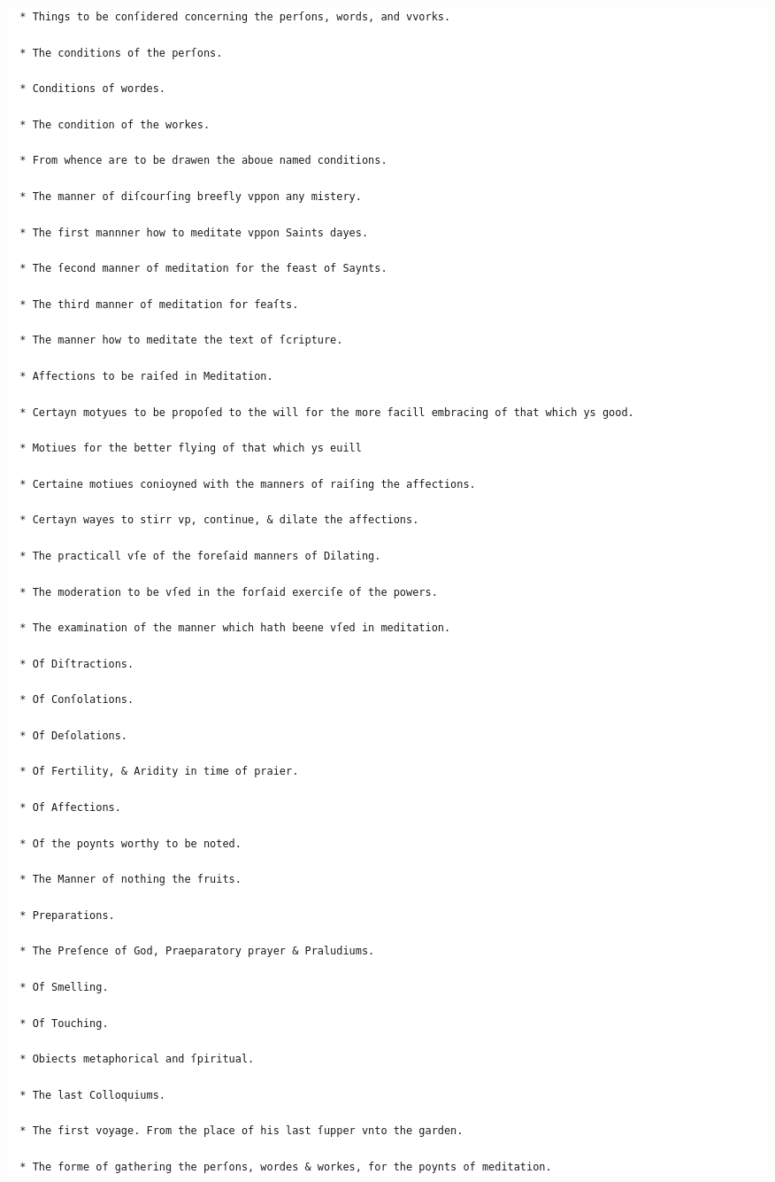       * Things to be conſidered concerning the perſons, words, and vvorks.

      * The conditions of the perſons.

      * Conditions of wordes.

      * The condition of the workes.

      * From whence are to be drawen the aboue named conditions.

      * The manner of diſcourſing breefly vppon any mistery.

      * The first mannner how to meditate vppon Saints dayes.

      * The ſecond manner of meditation for the feast of Saynts.

      * The third manner of meditation for feaſts.

      * The manner how to meditate the text of ſcripture.

      * Affections to be raiſed in Meditation.

      * Certayn motyues to be propoſed to the will for the more facill embracing of that which ys good.

      * Motiues for the better flying of that which ys euill

      * Certaine motiues conioyned with the manners of raiſing the affections.

      * Certayn wayes to stirr vp, continue, & dilate the affections.

      * The practicall vſe of the foreſaid manners of Dilating.

      * The moderation to be vſed in the forſaid exerciſe of the powers.

      * The examination of the manner which hath beene vſed in meditation.

      * Of Diſtractions.

      * Of Conſolations.

      * Of Deſolations.

      * Of Fertility, & Aridity in time of praier.

      * Of Affections.

      * Of the poynts worthy to be noted.

      * The Manner of nothing the fruits.

      * Preparations.

      * The Preſence of God, Praeparatory prayer & Praludiums.

      * Of Smelling.

      * Of Touching.

      * Obiects metaphorical and ſpiritual.

      * The last Colloquiums.

      * The first voyage. From the place of his last ſupper vnto the garden.

      * The forme of gathering the perſons, wordes & workes, for the poynts of meditation.
